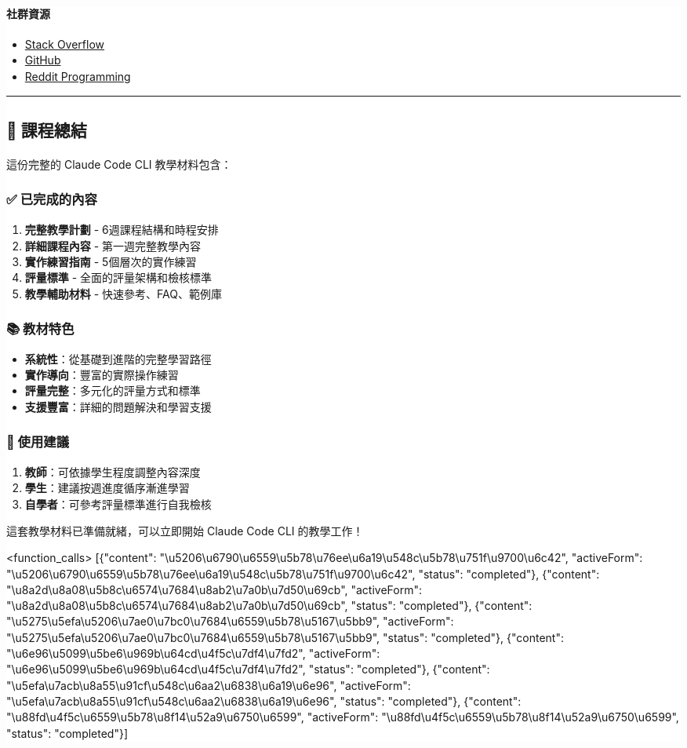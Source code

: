 #### 社群資源
- [Stack Overflow](https://stackoverflow.com/)
- [GitHub](https://github.com/)
- [Reddit Programming](https://www.reddit.com/r/programming/)

---

## 🚀 課程總結

這份完整的 Claude Code CLI 教學材料包含：

### ✅ 已完成的內容
1. **完整教學計劃** - 6週課程結構和時程安排
2. **詳細課程內容** - 第一週完整教學內容
3. **實作練習指南** - 5個層次的實作練習
4. **評量標準** - 全面的評量架構和檢核標準
5. **教學輔助材料** - 快速參考、FAQ、範例庫

### 📚 教材特色
- **系統性**：從基礎到進階的完整學習路徑
- **實作導向**：豐富的實際操作練習
- **評量完整**：多元化的評量方式和標準
- **支援豐富**：詳細的問題解決和學習支援

### 🎯 使用建議
1. **教師**：可依據學生程度調整內容深度
2. **學生**：建議按週進度循序漸進學習
3. **自學者**：可參考評量標準進行自我檢核

這套教學材料已準備就緒，可以立即開始 Claude Code CLI 的教學工作！

<function_calls>
<invoke name="TodoWrite">
<parameter name="todos">[{"content": "\u5206\u6790\u6559\u5b78\u76ee\u6a19\u548c\u5b78\u751f\u9700\u6c42", "activeForm": "\u5206\u6790\u6559\u5b78\u76ee\u6a19\u548c\u5b78\u751f\u9700\u6c42", "status": "completed"}, {"content": "\u8a2d\u8a08\u5b8c\u6574\u7684\u8ab2\u7a0b\u7d50\u69cb", "activeForm": "\u8a2d\u8a08\u5b8c\u6574\u7684\u8ab2\u7a0b\u7d50\u69cb", "status": "completed"}, {"content": "\u5275\u5efa\u5206\u7ae0\u7bc0\u7684\u6559\u5b78\u5167\u5bb9", "activeForm": "\u5275\u5efa\u5206\u7ae0\u7bc0\u7684\u6559\u5b78\u5167\u5bb9", "status": "completed"}, {"content": "\u6e96\u5099\u5be6\u969b\u64cd\u4f5c\u7df4\u7fd2", "activeForm": "\u6e96\u5099\u5be6\u969b\u64cd\u4f5c\u7df4\u7fd2", "status": "completed"}, {"content": "\u5efa\u7acb\u8a55\u91cf\u548c\u6aa2\u6838\u6a19\u6e96", "activeForm": "\u5efa\u7acb\u8a55\u91cf\u548c\u6aa2\u6838\u6a19\u6e96", "status": "completed"}, {"content": "\u88fd\u4f5c\u6559\u5b78\u8f14\u52a9\u6750\u6599", "activeForm": "\u88fd\u4f5c\u6559\u5b78\u8f14\u52a9\u6750\u6599", "status": "completed"}]